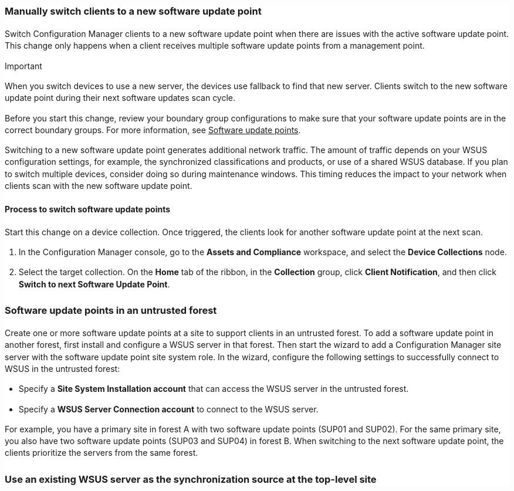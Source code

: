 
###  <a name="BKMK_ManuallySwitchSUPs"></a> Manually switch clients to a new software update point

Switch Configuration Manager clients to a new software update point when there are issues with the active software update point. This change only happens when a client receives multiple software update points from a management point.

> [!IMPORTANT]    
> When you switch devices to use a new server, the devices use fallback to find that new server. Clients switch to the new software update point during their next software updates scan cycle.
>
> Before you start this change, review your boundary group configurations to make sure that your software update points are in the correct boundary groups. For more information, see [Software update points](../../core/servers/deploy/configure/boundary-groups.md#software-update-points).  
>
> Switching to a new software update point generates additional network traffic. The amount of traffic depends on your WSUS configuration settings, for example, the synchronized classifications and products, or use of a shared WSUS database. If you plan to switch multiple devices, consider doing so during maintenance windows. This timing reduces the impact to your network when clients scan with the new software update point.  

#### Process to switch software update points  
Start this change on a device collection. Once triggered, the clients look for another software update point at the next scan.  

1.  In the Configuration Manager console, go to the **Assets and Compliance** workspace, and select the **Device Collections** node.  

2.  Select the target collection. On the **Home** tab of the ribbon, in the **Collection** group, click **Client Notification**, and then click **Switch to next Software Update Point**.  


###  <a name="BKMK_SUP_CrossForest"></a> Software update points in an untrusted forest  

Create one or more software update points at a site to support clients in an untrusted forest. To add a software update point in another forest, first install and configure a WSUS server in that forest. Then start the wizard to add a Configuration Manager site server with the software update point site system role. In the wizard, configure the following settings to successfully connect to WSUS in the untrusted forest:  

-   Specify a **Site System Installation account** that can access the WSUS server in the untrusted forest.  

-   Specify a **WSUS Server Connection account** to connect to the WSUS server.  

For example, you have a primary site in forest A with two software update points (SUP01 and SUP02). For the same primary site, you also have two software update points (SUP03 and SUP04) in forest B. When switching to the next software update point, the clients prioritize the servers from the same forest.  


###  <a name="BKMK_WSUSSyncSource"></a> Use an existing WSUS server as the synchronization source at the top-level site  
